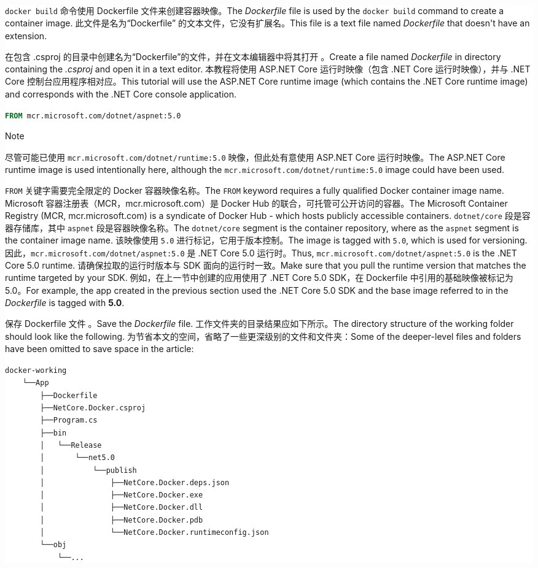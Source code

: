 <span data-ttu-id="eb8b7-158">`docker build` 命令使用 Dockerfile  文件来创建容器映像。</span><span class="sxs-lookup"><span data-stu-id="eb8b7-158">The *Dockerfile* file is used by the `docker build` command to create a container image.</span></span> <span data-ttu-id="eb8b7-159">此文件是名为“Dockerfile”  的文本文件，它没有扩展名。</span><span class="sxs-lookup"><span data-stu-id="eb8b7-159">This file is a text file named *Dockerfile* that doesn't have an extension.</span></span>

<span data-ttu-id="eb8b7-160">在包含 .csproj 的目录中创建名为“Dockerfile”的文件，并在文本编辑器中将其打开   。</span><span class="sxs-lookup"><span data-stu-id="eb8b7-160">Create a file named *Dockerfile* in directory containing the *.csproj* and open it in a text editor.</span></span> <span data-ttu-id="eb8b7-161">本教程将使用 ASP.NET Core 运行时映像（包含 .NET Core 运行时映像），并与 .NET Core 控制台应用程序相对应。</span><span class="sxs-lookup"><span data-stu-id="eb8b7-161">This tutorial will use the ASP.NET Core runtime image (which contains the .NET Core runtime image) and corresponds with the .NET Core console application.</span></span>

```dockerfile
FROM mcr.microsoft.com/dotnet/aspnet:5.0
```

> [!NOTE]
> <span data-ttu-id="eb8b7-162">尽管可能已使用 `mcr.microsoft.com/dotnet/runtime:5.0` 映像，但此处有意使用 ASP.NET Core 运行时映像。</span><span class="sxs-lookup"><span data-stu-id="eb8b7-162">The ASP.NET Core runtime image is used intentionally here, although the `mcr.microsoft.com/dotnet/runtime:5.0` image could have been used.</span></span>

<span data-ttu-id="eb8b7-163">`FROM` 关键字需要完全限定的 Docker 容器映像名称。</span><span class="sxs-lookup"><span data-stu-id="eb8b7-163">The `FROM` keyword requires a fully qualified Docker container image name.</span></span> <span data-ttu-id="eb8b7-164">Microsoft 容器注册表（MCR，mcr.microsoft.com）是 Docker Hub 的联合，可托管可公开访问的容器。</span><span class="sxs-lookup"><span data-stu-id="eb8b7-164">The Microsoft Container Registry (MCR, mcr.microsoft.com) is a syndicate of Docker Hub - which hosts publicly accessible containers.</span></span> <span data-ttu-id="eb8b7-165">`dotnet/core` 段是容器存储库，其中 `aspnet` 段是容器映像名称。</span><span class="sxs-lookup"><span data-stu-id="eb8b7-165">The `dotnet/core` segment is the container repository, where as the `aspnet` segment is the container image name.</span></span> <span data-ttu-id="eb8b7-166">该映像使用 `5.0` 进行标记，它用于版本控制。</span><span class="sxs-lookup"><span data-stu-id="eb8b7-166">The image is tagged with `5.0`, which is used for versioning.</span></span> <span data-ttu-id="eb8b7-167">因此，`mcr.microsoft.com/dotnet/aspnet:5.0` 是 .NET Core 5.0 运行时。</span><span class="sxs-lookup"><span data-stu-id="eb8b7-167">Thus, `mcr.microsoft.com/dotnet/aspnet:5.0` is the .NET Core 5.0 runtime.</span></span> <span data-ttu-id="eb8b7-168">请确保拉取的运行时版本与 SDK 面向的运行时一致。</span><span class="sxs-lookup"><span data-stu-id="eb8b7-168">Make sure that you pull the runtime version that matches the runtime targeted by your SDK.</span></span> <span data-ttu-id="eb8b7-169">例如，在上一节中创建的应用使用了 .NET Core 5.0 SDK，在 Dockerfile 中引用的基础映像被标记为 5.0。</span><span class="sxs-lookup"><span data-stu-id="eb8b7-169">For example, the app created in the previous section used the .NET Core 5.0 SDK and the base image referred to in the *Dockerfile* is tagged with **5.0**.</span></span>

<span data-ttu-id="eb8b7-170">保存 Dockerfile 文件  。</span><span class="sxs-lookup"><span data-stu-id="eb8b7-170">Save the *Dockerfile* file.</span></span> <span data-ttu-id="eb8b7-171">工作文件夹的目录结果应如下所示。</span><span class="sxs-lookup"><span data-stu-id="eb8b7-171">The directory structure of the working folder should look like the following.</span></span> <span data-ttu-id="eb8b7-172">为节省本文的空间，省略了一些更深级别的文件和文件夹：</span><span class="sxs-lookup"><span data-stu-id="eb8b7-172">Some of the deeper-level files and folders have been omitted to save space in the article:</span></span>

```
docker-working
    └──App
        ├──Dockerfile
        ├──NetCore.Docker.csproj
        ├──Program.cs
        ├──bin
        │   └──Release
        │       └──net5.0
        │           └──publish
        │               ├──NetCore.Docker.deps.json
        │               ├──NetCore.Docker.exe
        │               ├──NetCore.Docker.dll
        │               ├──NetCore.Docker.pdb
        │               └──NetCore.Docker.runtimeconfig.json
        └──obj
            └──...
```